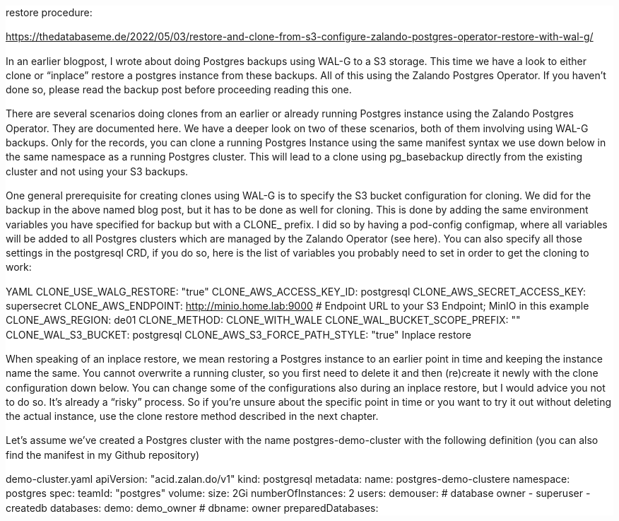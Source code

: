 restore procedure: 

https://thedatabaseme.de/2022/05/03/restore-and-clone-from-s3-configure-zalando-postgres-operator-restore-with-wal-g/

In an earlier blogpost, I wrote about doing Postgres backups using WAL-G to a S3 storage. This time we have a look to either clone or “inplace” restore a postgres instance from these backups. All of this using the Zalando Postgres Operator. If you haven’t done so, please read the backup post before proceeding reading this one.

There are several scenarios doing clones from an earlier or already running Postgres instance using the Zalando Postgres Operator. They are documented here. We have a deeper look on two of these scenarios, both of them involving using WAL-G backups. Only for the records, you can clone a running Postgres Instance using the same manifest syntax we use down below in the same namespace as a running Postgres cluster. This will lead to a clone using pg_basebackup directly from the existing cluster and not using your S3 backups.

One general prerequisite for creating clones using WAL-G is to specify the S3 bucket configuration for cloning. We did for the backup in the above named blog post, but it has to be done as well for cloning. This is done by adding the same environment variables you have specified for backup but with a CLONE_ prefix. I did so by having a pod-config configmap, where all variables will be added to all Postgres clusters which are managed by the Zalando Operator (see here). You can also specify all those settings in the postgresql CRD, if you do so, here is the list of variables you probably need to set in order to get the cloning to work:

YAML
  CLONE_USE_WALG_RESTORE: "true"
  CLONE_AWS_ACCESS_KEY_ID: postgresql
  CLONE_AWS_SECRET_ACCESS_KEY: supersecret
  CLONE_AWS_ENDPOINT: http://minio.home.lab:9000 # Endpoint URL to your S3 Endpoint; MinIO in this example
  CLONE_AWS_REGION: de01
  CLONE_METHOD: CLONE_WITH_WALE
  CLONE_WAL_BUCKET_SCOPE_PREFIX: ""
  CLONE_WAL_S3_BUCKET: postgresql
  CLONE_AWS_S3_FORCE_PATH_STYLE: "true"
Inplace restore

When speaking of an inplace restore, we mean restoring a Postgres instance to an earlier point in time and keeping the instance name the same. You cannot overwrite a running cluster, so you first need to delete it and then (re)create it newly with the clone configuration down below. You can change some of the configurations also during an inplace restore, but I would advice you not to do so. It’s already a “risky” process. So if you’re unsure about the specific point in time or you want to try it out without deleting the actual instance, use the clone restore method described in the next chapter.

Let’s assume we’ve created a Postgres cluster with the name postgres-demo-cluster with the following definition (you can also find the manifest in my Github repository)

demo-cluster.yaml
apiVersion: "acid.zalan.do/v1"
kind: postgresql
metadata:
  name: postgres-demo-clustere
  namespace: postgres
spec:
  teamId: "postgres"
  volume:
    size: 2Gi
  numberOfInstances: 2
  users:
    demouser:  # database owner
    - superuser
    - createdb
  databases:
    demo: demo_owner  # dbname: owner
  preparedDatabases: